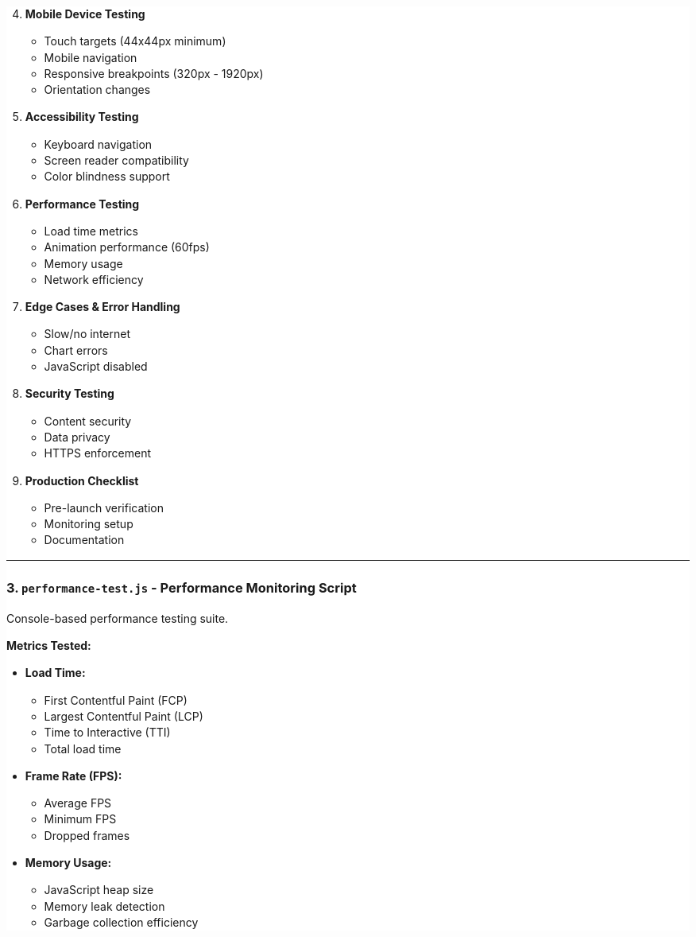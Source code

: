 4. **Mobile Device Testing**
   - Touch targets (44x44px minimum)
   - Mobile navigation
   - Responsive breakpoints (320px - 1920px)
   - Orientation changes

5. **Accessibility Testing**
   - Keyboard navigation
   - Screen reader compatibility
   - Color blindness support

6. **Performance Testing**
   - Load time metrics
   - Animation performance (60fps)
   - Memory usage
   - Network efficiency

7. **Edge Cases & Error Handling**
   - Slow/no internet
   - Chart errors
   - JavaScript disabled

8. **Security Testing**
   - Content security
   - Data privacy
   - HTTPS enforcement

9. **Production Checklist**
   - Pre-launch verification
   - Monitoring setup
   - Documentation

---

### 3. `performance-test.js` - Performance Monitoring Script
Console-based performance testing suite.

**Metrics Tested:**
- **Load Time:**
  - First Contentful Paint (FCP)
  - Largest Contentful Paint (LCP)
  - Time to Interactive (TTI)
  - Total load time

- **Frame Rate (FPS):**
  - Average FPS
  - Minimum FPS
  - Dropped frames

- **Memory Usage:**
  - JavaScript heap size
  - Memory leak detection
  - Garbage collection efficiency

